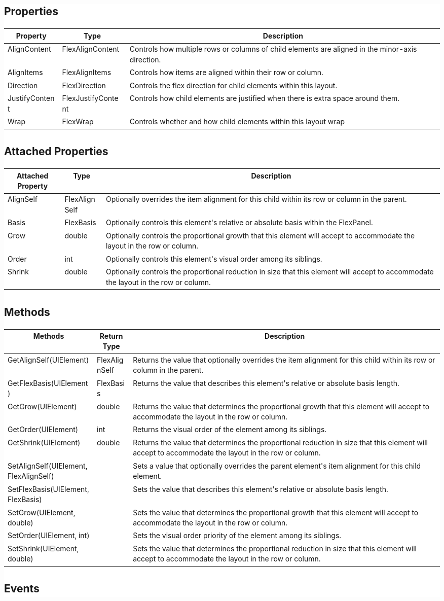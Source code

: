 ## Properties
 
| Property | Type | Description |
| -- | -- | -- |
| AlignContent | FlexAlignContent | Controls how multiple rows or columns of child elements are aligned in the minor-axis direction. |
| AlignItems | FlexAlignItems | Controls how items are aligned within their row or column. |
| Direction | FlexDirection | Controls the flex direction for child elements within this layout. |
| JustifyContent | FlexJustifyContent | Controls how child elements are justified when there is extra space around them. |
| Wrap | FlexWrap | Controls whether and how child elements within this layout wrap |
 
## Attached Properties
| Attached Property | Type | Description |
| -- | -- | -- |
| AlignSelf | FlexAlignSelf | Optionally overrides the item alignment for this child within its row or column in the parent. |
| Basis | FlexBasis | Optionally controls this element's relative or absolute basis within the FlexPanel. |
| Grow | double |  Optionally controls the proportional growth that this element will accept to accommodate the layout in the row or column. |
| Order | int |  Optionally controls this element's visual order among its siblings. |
| Shrink | double | Optionally controls the proportional reduction in size that this element will accept to accommodate the layout in the row or column.
 
## Methods
 

 
| Methods | Return Type | Description |
| -- | -- | -- |
| GetAlignSelf(UIElement) | FlexAlignSelf | Returns the value that optionally overrides the item alignment for this child within its row or column in the parent. |
| GetFlexBasis(UIElement) | FlexBasis | Returns the value that describes this element's relative or absolute basis length. |
| GetGrow(UIElement) | double | Returns the value that determines the proportional growth that this element will accept to accommodate the layout in the row or column. |
| GetOrder(UIElement) | int | Returns the visual order of the element among its siblings. |
| GetShrink(UIElement) | double | Returns the value that determines the proportional reduction in size that this element will accept to accommodate the layout in the row or column. |
| SetAlignSelf(UIElement, FlexAlignSelf) |  | Sets a value that optionally overrides the parent element's item alignment for this child element. |
| SetFlexBasis(UIElement, FlexBasis) | |  Sets the value that describes this element's relative or absolute basis length. |
| SetGrow(UIElement, double) |  | Sets the value that determines the proportional growth that this element will accept to accommodate the layout in the row or column. |
| SetOrder(UIElement, int) |  | Sets the visual order priority of the element among its siblings. |
| SetShrink(UIElement, double) |  | Sets the value that determines the proportional reduction in size that this element will accept to accommodate the layout in the row or column. | 
 
 
## Events
 